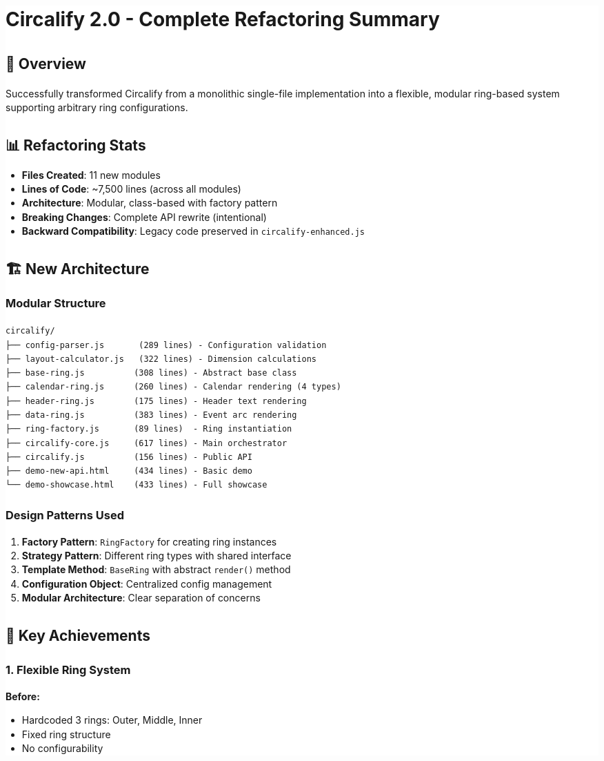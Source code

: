 # Circalify 2.0 - Complete Refactoring Summary

## 🎉 Overview

Successfully transformed Circalify from a monolithic single-file implementation into a flexible, modular ring-based system supporting arbitrary ring configurations.

## 📊 Refactoring Stats

- **Files Created**: 11 new modules
- **Lines of Code**: ~7,500 lines (across all modules)
- **Architecture**: Modular, class-based with factory pattern
- **Breaking Changes**: Complete API rewrite (intentional)
- **Backward Compatibility**: Legacy code preserved in `circalify-enhanced.js`

## 🏗️ New Architecture

### Modular Structure

```
circalify/
├── config-parser.js       (289 lines) - Configuration validation
├── layout-calculator.js   (322 lines) - Dimension calculations
├── base-ring.js          (308 lines) - Abstract base class
├── calendar-ring.js      (260 lines) - Calendar rendering (4 types)
├── header-ring.js        (175 lines) - Header text rendering
├── data-ring.js          (383 lines) - Event arc rendering
├── ring-factory.js       (89 lines)  - Ring instantiation
├── circalify-core.js     (617 lines) - Main orchestrator
├── circalify.js          (156 lines) - Public API
├── demo-new-api.html     (434 lines) - Basic demo
└── demo-showcase.html    (433 lines) - Full showcase
```

### Design Patterns Used

1. **Factory Pattern**: `RingFactory` for creating ring instances
2. **Strategy Pattern**: Different ring types with shared interface
3. **Template Method**: `BaseRing` with abstract `render()` method
4. **Configuration Object**: Centralized config management
5. **Modular Architecture**: Clear separation of concerns

## 🎯 Key Achievements

### 1. Flexible Ring System

**Before:**
- Hardcoded 3 rings: Outer, Middle, Inner
- Fixed ring structure
- No configurability
